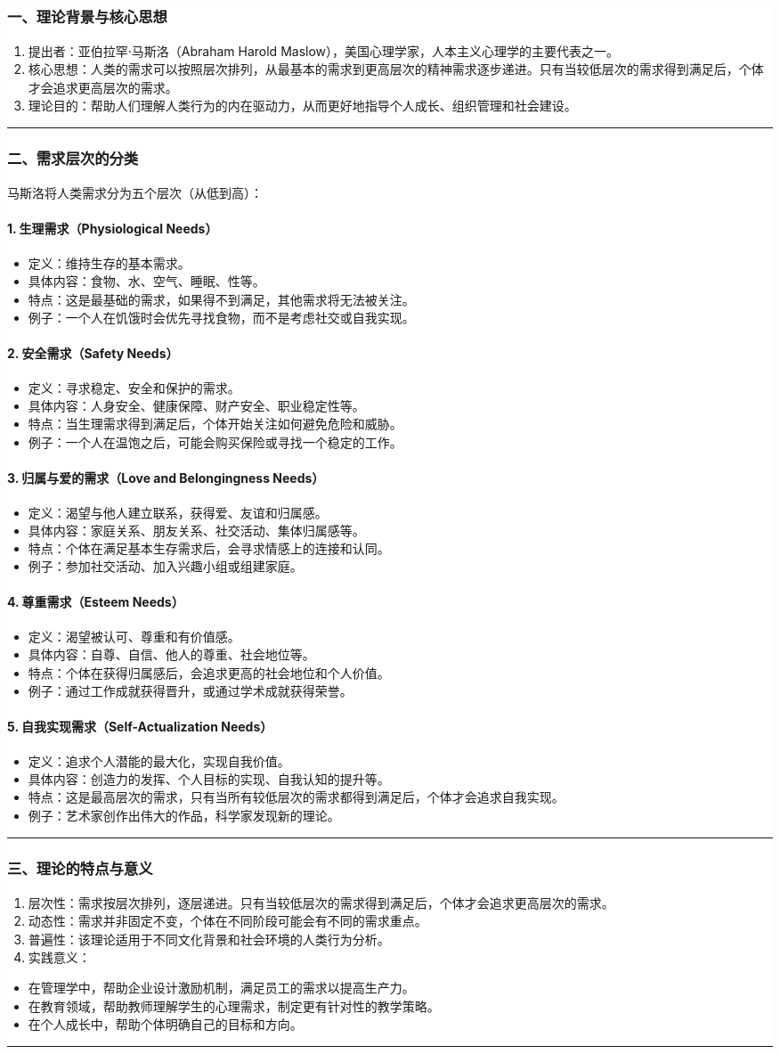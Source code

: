### 一、理论背景与核心思想
1. 提出者：亚伯拉罕·马斯洛（Abraham Harold Maslow），美国心理学家，人本主义心理学的主要代表之一。
2. 核心思想：人类的需求可以按照层次排列，从最基本的需求到更高层次的精神需求逐步递进。只有当较低层次的需求得到满足后，个体才会追求更高层次的需求。
3. 理论目的：帮助人们理解人类行为的内在驱动力，从而更好地指导个人成长、组织管理和社会建设。

---

### 二、需求层次的分类
马斯洛将人类需求分为五个层次（从低到高）：

#### 1. 生理需求（Physiological Needs）
- 定义：维持生存的基本需求。
- 具体内容：食物、水、空气、睡眠、性等。
- 特点：这是最基础的需求，如果得不到满足，其他需求将无法被关注。
- 例子：一个人在饥饿时会优先寻找食物，而不是考虑社交或自我实现。

#### 2. 安全需求（Safety Needs）
- 定义：寻求稳定、安全和保护的需求。
- 具体内容：人身安全、健康保障、财产安全、职业稳定性等。
- 特点：当生理需求得到满足后，个体开始关注如何避免危险和威胁。
- 例子：一个人在温饱之后，可能会购买保险或寻找一个稳定的工作。

#### 3. 归属与爱的需求（Love and Belongingness Needs）
- 定义：渴望与他人建立联系，获得爱、友谊和归属感。
- 具体内容：家庭关系、朋友关系、社交活动、集体归属感等。
- 特点：个体在满足基本生存需求后，会寻求情感上的连接和认同。
- 例子：参加社交活动、加入兴趣小组或组建家庭。

#### 4. 尊重需求（Esteem Needs）
- 定义：渴望被认可、尊重和有价值感。
- 具体内容：自尊、自信、他人的尊重、社会地位等。
- 特点：个体在获得归属感后，会追求更高的社会地位和个人价值。
- 例子：通过工作成就获得晋升，或通过学术成就获得荣誉。

#### 5. 自我实现需求（Self-Actualization Needs）
- 定义：追求个人潜能的最大化，实现自我价值。
- 具体内容：创造力的发挥、个人目标的实现、自我认知的提升等。
- 特点：这是最高层次的需求，只有当所有较低层次的需求都得到满足后，个体才会追求自我实现。
- 例子：艺术家创作出伟大的作品，科学家发现新的理论。

---

### 三、理论的特点与意义
1. 层次性：需求按层次排列，逐层递进。只有当较低层次的需求得到满足后，个体才会追求更高层次的需求。
2. 动态性：需求并非固定不变，个体在不同阶段可能会有不同的需求重点。
3. 普遍性：该理论适用于不同文化背景和社会环境的人类行为分析。
4. 实践意义：
- 在管理学中，帮助企业设计激励机制，满足员工的需求以提高生产力。
- 在教育领域，帮助教师理解学生的心理需求，制定更有针对性的教学策略。
- 在个人成长中，帮助个体明确自己的目标和方向。

---